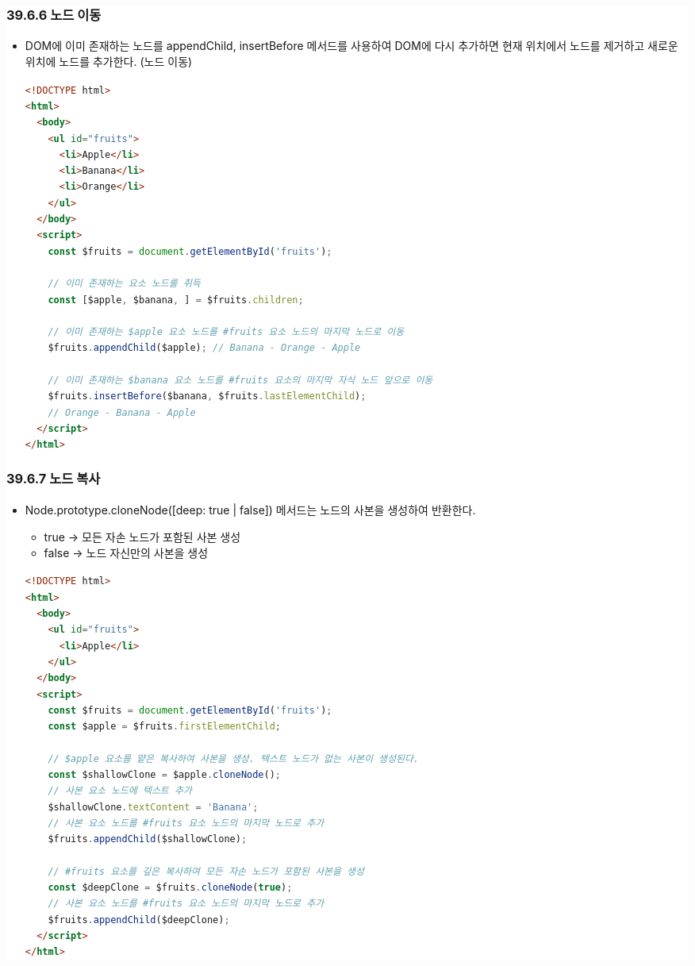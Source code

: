 

### 39.6.6 노드 이동

- DOM에 이미 존재하는 노드를 appendChild, insertBefore 메서드를 사용하여 DOM에 다시 추가하면 현재 위치에서 노드를 제거하고 새로운 위치에 노드를 추가한다. (노드 이동)

  ```html
  <!DOCTYPE html>
  <html>
    <body>
      <ul id="fruits">
        <li>Apple</li>
        <li>Banana</li>
        <li>Orange</li>
      </ul>
    </body>
    <script>
      const $fruits = document.getElementById('fruits');
  
      // 이미 존재하는 요소 노드를 취득
      const [$apple, $banana, ] = $fruits.children;
  
      // 이미 존재하는 $apple 요소 노드를 #fruits 요소 노드의 마지막 노드로 이동
      $fruits.appendChild($apple); // Banana - Orange - Apple
  
      // 이미 존재하는 $banana 요소 노드를 #fruits 요소의 마지막 자식 노드 앞으로 이동
      $fruits.insertBefore($banana, $fruits.lastElementChild);
      // Orange - Banana - Apple
    </script>
  </html>
  ```



### 39.6.7 노드 복사

- Node.prototype.cloneNode([deep: true | false]) 메서드는 노드의 사본을 생성하여 반환한다.

  - true -> 모든 자손 노드가  포함된 사본 생성
  - false -> 노드 자신만의 사본을 생성

  ```html
  <!DOCTYPE html>
  <html>
    <body>
      <ul id="fruits">
        <li>Apple</li>
      </ul>
    </body>
    <script>
      const $fruits = document.getElementById('fruits');
      const $apple = $fruits.firstElementChild;
  
      // $apple 요소를 얕은 복사하여 사본을 생성. 텍스트 노드가 없는 사본이 생성된다.
      const $shallowClone = $apple.cloneNode();
      // 사본 요소 노드에 텍스트 추가
      $shallowClone.textContent = 'Banana';
      // 사본 요소 노드를 #fruits 요소 노드의 마지막 노드로 추가
      $fruits.appendChild($shallowClone);
  
      // #fruits 요소를 깊은 복사하여 모든 자손 노드가 포함된 사본을 생성
      const $deepClone = $fruits.cloneNode(true);
      // 사본 요소 노드를 #fruits 요소 노드의 마지막 노드로 추가
      $fruits.appendChild($deepClone);
    </script>
  </html>
  ```